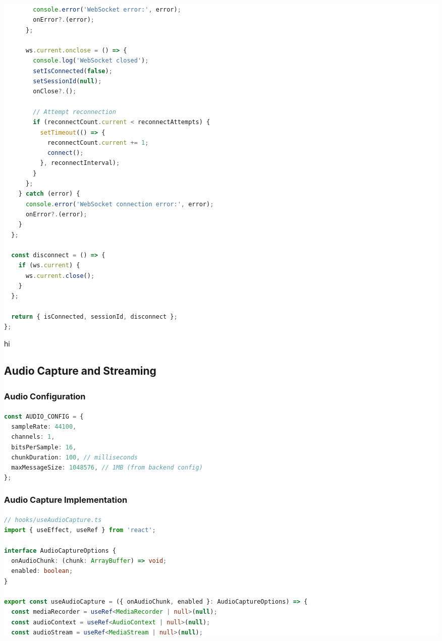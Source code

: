 ```typescript
        console.error('WebSocket error:', error);
        onError?.(error);
      };

      ws.current.onclose = () => {
        console.log('WebSocket closed');
        setIsConnected(false);
        setSessionId(null);
        onClose?.();

        // Attempt reconnection
        if (reconnectCount.current < reconnectAttempts) {
          setTimeout(() => {
            reconnectCount.current += 1;
            connect();
          }, reconnectInterval);
        }
      };
    } catch (error) {
      console.error('WebSocket connection error:', error);
      onError?.(error);
    }
  };

  const disconnect = () => {
    if (ws.current) {
      ws.current.close();
    }
  };

  return { isConnected, sessionId, disconnect };
};
```
hi
## Audio Capture and Streaming

### Audio Configuration
```typescript
const AUDIO_CONFIG = {
  sampleRate: 44100,
  channels: 1,
  bitsPerSample: 16,
  chunkDuration: 100, // milliseconds
  maxMessageSize: 1048576, // 1MB (from backend config)
};
```

### Audio Capture Implementation
```typescript
// hooks/useAudioCapture.ts
import { useEffect, useRef } from 'react';

interface AudioCaptureOptions {
  onAudioChunk: (chunk: ArrayBuffer) => void;
  enabled: boolean;
}

export const useAudioCapture = ({ onAudioChunk, enabled }: AudioCaptureOptions) => {
  const mediaRecorder = useRef<MediaRecorder | null>(null);
  const audioContext = useRef<AudioContext | null>(null);
  const audioStream = useRef<MediaStream | null>(null);

```